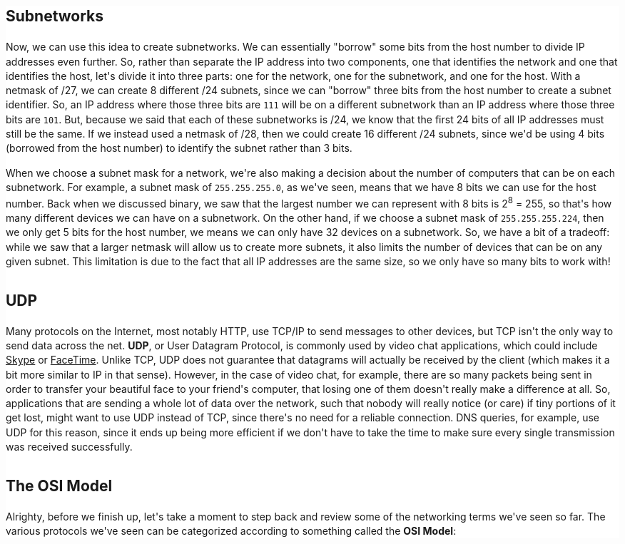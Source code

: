 ## Subnetworks

Now, we can use this idea to create subnetworks. We can essentially "borrow" some bits from the host number to divide IP addresses even further. So, rather than separate the IP address into two components, one that identifies the network and one that identifies the host, let's divide it into three parts: one for the network, one for the subnetwork, and one for the host. With a netmask of /27, we can create 8 different /24 subnets, since we can "borrow" three bits from the host number to create a subnet identifier. So, an IP address where those three bits are `111` will be on a different subnetwork than an IP address where those three bits are `101`. But, because we said that each of these subnetworks is /24, we know that the first 24 bits of all IP addresses must still be the same. If we instead used a netmask of /28, then we could create 16 different /24 subnets, since we'd be using 4 bits (borrowed from the host number) to identify the subnet rather than 3 bits.

When we choose a subnet mask for a network, we're also making a decision about the number of computers that can be on each subnetwork. For example, a subnet mask of `255.255.255.0`, as we've seen, means that we have 8 bits we can use for the host number. Back when we discussed binary, we saw that the largest number we can represent with 8 bits is 2<sup>8</sup> = 255, so that's how many different devices we can have on a subnetwork. On the other hand, if we choose a subnet mask of `255.255.255.224`, then we only get 5 bits for the host number, we means we can only have 32 devices on a subnetwork. So, we have a bit of a tradeoff: while we saw that a larger netmask will allow us to create more subnets, it also limits the number of devices that can be on any given subnet. This limitation is due to the fact that all IP addresses are the same size, so we only have so many bits to work with!

## UDP

Many protocols on the Internet, most notably HTTP, use TCP/IP to send messages to other devices, but TCP isn't the only way to send data across the net. **UDP**, or User Datagram Protocol, is commonly used by video chat applications, which could include [Skype](http://www.skype.com/en/) or [FaceTime](http://www.apple.com/ios/facetime/). Unlike TCP, UDP does not guarantee that datagrams will actually be received by the client (which makes it a bit more similar to IP in that sense). However, in the case of video chat, for example, there are so many packets being sent in order to transfer your beautiful face to your friend's computer, that losing one of them doesn't really make a difference at all. So, applications that are sending a whole lot of data over the network, such that nobody will really notice (or care) if tiny portions of it get lost, might want to use UDP instead of TCP, since there's no need for a reliable connection. DNS queries, for example, use UDP for this reason, since it ends up being more efficient if we don't have to take the time to make sure every single transmission was received successfully.

## The OSI Model

Alrighty, before we finish up, let's take a moment to step back and review some of the networking terms we've seen so far. The various protocols we've seen can be categorized according to something called the **OSI Model**:
